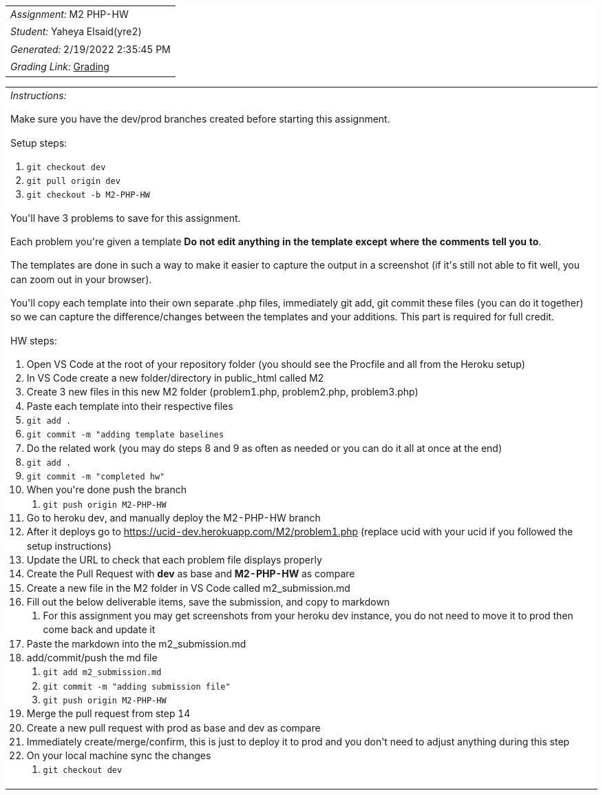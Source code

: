<table><tr><td> <em>Assignment: </em> M2 PHP-HW</td></tr>
<tr><td> <em>Student: </em> Yaheya Elsaid(yre2)</td></tr>
<tr><td> <em>Generated: </em> 2/19/2022 2:35:45 PM</td></tr>
<tr><td> <em>Grading Link: </em> <a rel="noreferrer noopener" href="https://learn.ethereallab.app/homework/IT202-002-S22/m2-php-hw/grade/yre2" target="_blank">Grading</a></td></tr></table>
<table><tr><td> <em>Instructions: </em> <p>Make sure you have the dev/prod branches created before starting this assignment.</p>
<p>Setup steps:</p>
<ol>
<li><code>git checkout dev</code> </li>
<li><code>git pull origin dev</code></li>
<li><code>git checkout -b M2-PHP-HW</code></li>
</ol>
<p>You&#39;ll have 3 problems to save for this assignment.</p>
<p>Each problem you&#39;re given a template <strong>Do not edit anything in the template except where the comments tell you to</strong>.</p>
<p>The templates are done in such a way to make it easier to capture the output in a screenshot (if it&#39;s still not able to fit well, you can zoom out in your browser).</p>
<p>You&#39;ll copy each template into their own separate .php files, immediately git add, git commit these files (you can do it together) so we can capture the difference/changes between the templates and your additions. This part is required for full credit.</p>
<p>HW steps:</p>
<ol>
<li>Open VS Code at the root of your repository folder (you should see the Procfile and all from the Heroku setup)</li>
<li>In VS Code create a new folder/directory in public_html called M2</li>
<li>Create 3 new files in this new M2 folder (problem1.php, problem2.php, problem3.php)</li>
<li>Paste each template into their respective files</li>
<li><code>git add .</code></li>
<li><code>git commit -m &quot;adding template baselines</code></li>
<li>Do the related work (you may do steps 8 and 9 as often as needed or you can do it all at once at the end)</li>
<li><code>git add .</code></li>
<li><code>git commit -m &quot;completed hw&quot;</code></li>
<li>When you&#39;re done push the branch<ol>
<li><code>git push origin M2-PHP-HW</code></li>
</ol>
</li>
<li>Go to heroku dev, and manually deploy the M2-PHP-HW branch</li>
<li>After it deploys go to <a href="https://ucid-dev.herokuapp.com/M2/problem1.php">https://ucid-dev.herokuapp.com/M2/problem1.php</a> (replace ucid with your ucid if you followed the setup instructions)</li>
<li>Update the URL to check that each problem file displays properly</li>
<li>Create the Pull Request with <strong>dev</strong> as base and <strong>M2-PHP-HW</strong> as compare</li>
<li>Create a new file in the M2 folder in VS Code called m2_submission.md</li>
<li>Fill out the below deliverable items, save the submission, and copy to markdown<ol>
<li>For this assignment you may get screenshots from your heroku dev instance, you do not need to move it to prod then come back and update it</li>
</ol>
</li>
<li>Paste the markdown into the m2_submission.md</li>
<li>add/commit/push the md file<ol>
<li><code>git add m2_submission.md</code></li>
<li><code>git commit -m &quot;adding submission file&quot;</code></li>
<li><code>git push origin M2-PHP-HW</code></li>
</ol>
</li>
<li>Merge the pull request from step 14</li>
<li>Create a new pull request with prod as base and dev as compare</li>
<li>Immediately create/merge/confirm, this is just to deploy it to prod and you don&#39;t need to adjust anything during this step</li>
<li>On your local machine sync the changes<ol>
<li><code>git checkout dev</code></li>